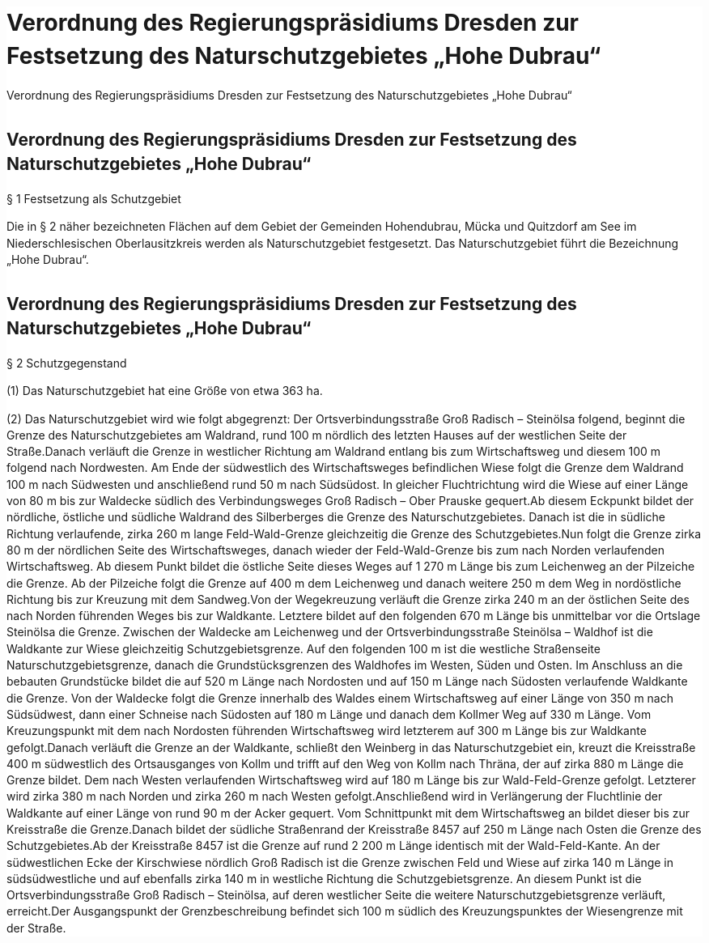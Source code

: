 # Verordnung des Regierungspräsidiums Dresden zur Festsetzung des Naturschutzgebietes „Hohe Dubrau“ 


Verordnung des Regierungspräsidiums Dresden zur Festsetzung des Naturschutzgebietes „Hohe Dubrau“

## Verordnung des Regierungspräsidiums Dresden zur Festsetzung des Naturschutzgebietes „Hohe Dubrau“ 
 § 1 Festsetzung als Schutzgebiet

Die in § 2 näher bezeichneten Flächen auf dem Gebiet der Gemeinden Hohendubrau, Mücka und Quitzdorf am See im Niederschlesischen Oberlausitzkreis werden als Naturschutzgebiet festgesetzt. Das Naturschutzgebiet führt die Bezeichnung „Hohe Dubrau“.


## Verordnung des Regierungspräsidiums Dresden zur Festsetzung des Naturschutzgebietes „Hohe Dubrau“ 
 § 2 Schutzgegenstand

(1) Das Naturschutzgebiet hat eine Größe von etwa 363 ha.

(2) Das Naturschutzgebiet wird wie folgt abgegrenzt: Der Ortsverbindungsstraße Groß Radisch – Steinölsa folgend, beginnt die Grenze des Naturschutzgebietes am Waldrand, rund 100 m nördlich des letzten Hauses auf der westlichen Seite der Straße.Danach verläuft die Grenze in westlicher Richtung am Waldrand entlang bis zum Wirtschaftsweg und diesem 100 m folgend nach Nordwesten. Am Ende der südwestlich des Wirtschaftsweges befindlichen Wiese folgt die Grenze dem Waldrand 100 m nach Südwesten und anschließend rund 50 m nach Südsüdost. In gleicher Fluchtrichtung wird die Wiese auf einer Länge von 80 m bis zur Waldecke südlich des Verbindungsweges Groß Radisch – Ober Prauske gequert.Ab diesem Eckpunkt bildet der nördliche, östliche und südliche Waldrand des Silberberges die Grenze des Naturschutzgebietes. Danach ist die in südliche Richtung verlaufende, zirka 260 m lange Feld-Wald-Grenze gleichzeitig die Grenze des Schutzgebietes.Nun folgt die Grenze zirka 80 m der nördlichen Seite des Wirtschaftsweges, danach wieder der Feld-Wald-Grenze bis zum nach Norden verlaufenden Wirtschaftsweg. Ab diesem Punkt bildet die östliche Seite dieses Weges auf 1 270 m Länge bis zum Leichenweg an der Pilzeiche die Grenze. Ab der Pilzeiche folgt die Grenze auf 400 m dem Leichenweg und danach weitere 250 m dem Weg in nordöstliche Richtung bis zur Kreuzung mit dem Sandweg.Von der Wegekreuzung verläuft die Grenze zirka 240 m an der östlichen Seite des nach Norden führenden Weges bis zur Waldkante. Letztere bildet auf den folgenden 670 m Länge bis unmittelbar vor die Ortslage Steinölsa die Grenze. Zwischen der Waldecke am Leichenweg und der Ortsverbindungsstraße Steinölsa – Waldhof ist die Waldkante zur Wiese gleichzeitig Schutzgebietsgrenze. Auf den folgenden 100 m ist die westliche Straßenseite Naturschutzgebietsgrenze, danach die Grundstücksgrenzen des Waldhofes im Westen, Süden und Osten. Im Anschluss an die bebauten Grundstücke bildet die auf 520 m Länge nach Nordosten und auf 150 m Länge nach Südosten verlaufende Waldkante die Grenze. Von der Waldecke folgt die Grenze innerhalb des Waldes einem Wirtschaftsweg auf einer Länge von 350 m nach Südsüdwest, dann einer Schneise nach Südosten auf 180 m Länge und danach dem Kollmer Weg auf 330 m Länge. Vom Kreuzungspunkt mit dem nach Nordosten führenden Wirtschaftsweg wird letzterem auf 300 m Länge bis zur Waldkante gefolgt.Danach verläuft die Grenze an der Waldkante, schließt den Weinberg in das Naturschutzgebiet ein, kreuzt die Kreisstraße 400 m südwestlich des Ortsausganges von Kollm und trifft auf den Weg von Kollm nach Thräna, der auf zirka 880 m Länge die Grenze bildet. Dem nach Westen verlaufenden Wirtschaftsweg wird auf 180 m Länge bis zur Wald-Feld-Grenze gefolgt. Letzterer wird zirka 380 m nach Norden und zirka 260 m nach Westen gefolgt.Anschließend wird in Verlängerung der Fluchtlinie der Waldkante auf einer Länge von rund 90 m der Acker gequert. Vom Schnittpunkt mit dem Wirtschaftsweg an bildet dieser bis zur Kreisstraße die Grenze.Danach bildet der südliche Straßenrand der Kreisstraße 8457 auf 250 m Länge nach Osten die Grenze des Schutzgebietes.Ab der Kreisstraße 8457 ist die Grenze auf rund 2 200 m Länge identisch mit der Wald-Feld-Kante. An der südwestlichen Ecke der Kirschwiese nördlich Groß Radisch ist die Grenze zwischen Feld und Wiese auf zirka 140 m Länge in südsüdwestliche und auf ebenfalls zirka 140 m in westliche Richtung die Schutzgebietsgrenze. An diesem Punkt ist die Ortsverbindungsstraße Groß Radisch – Steinölsa, auf deren westlicher Seite die weitere Naturschutzgebietsgrenze verläuft, erreicht.Der Ausgangspunkt der Grenzbeschreibung befindet sich 100 m südlich des Kreuzungspunktes der Wiesengrenze mit der Straße.
